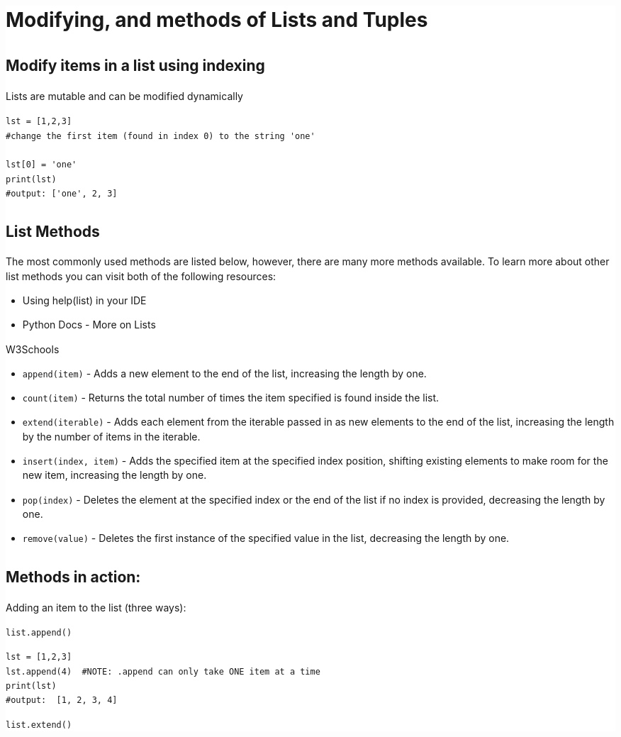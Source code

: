 # Modifying, and methods of Lists and Tuples

## Modify items in a list using indexing

Lists are mutable and can be modified dynamically

```
lst = [1,2,3]
#change the first item (found in index 0) to the string 'one'

lst[0] = 'one'
print(lst)
#output: ['one', 2, 3]
```

## List Methods

The most commonly used methods are listed below, however, there are many more methods available. To learn more about other list methods you can visit both of the following resources:

- Using help(list) in your IDE

- Python Docs - More on Lists

W3Schools

- `append(item)` - Adds a new element to the end of the list, increasing the length by one.

- `count(item)` - Returns the total number of times the item specified is found inside the list.

- `extend(iterable)` - Adds each element from the iterable passed in as new elements to the end of the list, increasing the length by the number of items in the iterable.

- `insert(index, item)` - Adds the specified item at the specified index position, shifting existing elements to make room for the new item, increasing the length by one.

- `pop(index)` - Deletes the element at the specified index or the end of the list if no index is provided, decreasing the length by one.

- `remove(value)` - Deletes the first instance of the specified value in the list, decreasing the length by one.

## Methods in action:

Adding an item to the list (three ways):

`list.append()`

```
lst = [1,2,3]
lst.append(4)  #NOTE: .append can only take ONE item at a time
print(lst)
#output:  [1, 2, 3, 4]
```

`list.extend()`
